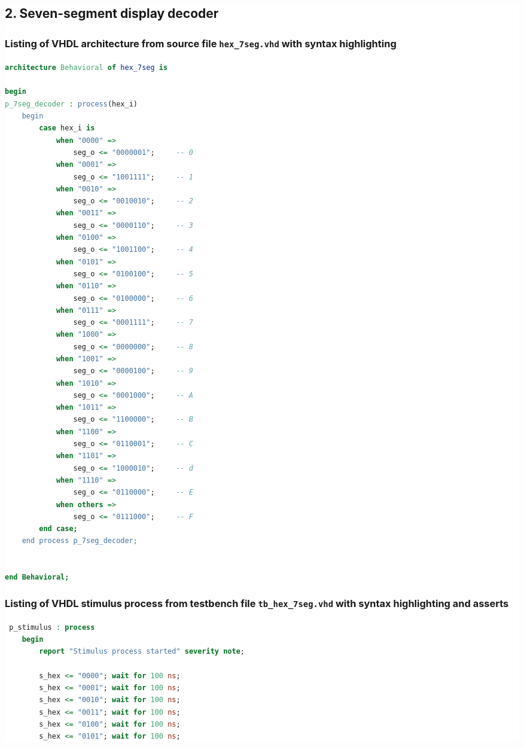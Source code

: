 ## 2. Seven-segment display decoder
### Listing of VHDL architecture from source file `hex_7seg.vhd` with syntax highlighting
```vhdl
architecture Behavioral of hex_7seg is

begin
p_7seg_decoder : process(hex_i)
    begin
        case hex_i is
            when "0000" => 
                seg_o <= "0000001";     -- 0
            when "0001" => 
                seg_o <= "1001111";     -- 1
            when "0010" => 
                seg_o <= "0010010";     -- 2
            when "0011" => 
                seg_o <= "0000110";     -- 3
            when "0100" => 
                seg_o <= "1001100";     -- 4
            when "0101" => 
                seg_o <= "0100100";     -- 5
            when "0110" => 
                seg_o <= "0100000";     -- 6
            when "0111" => 
                seg_o <= "0001111";     -- 7
            when "1000" => 
                seg_o <= "0000000";     -- 8
            when "1001" => 
                seg_o <= "0000100";     -- 9
            when "1010" => 
                seg_o <= "0001000";     -- A
            when "1011" => 
                seg_o <= "1100000";     -- B
            when "1100" => 
                seg_o <= "0110001";     -- C
            when "1101" => 
                seg_o <= "1000010";     -- d
            when "1110" => 
                seg_o <= "0110000";     -- E
            when others => 
                seg_o <= "0111000";     -- F
        end case;
    end process p_7seg_decoder;


end Behavioral;
```

### Listing of VHDL stimulus process from testbench file `tb_hex_7seg.vhd` with syntax highlighting and asserts
```vhdl
 p_stimulus : process
    begin
        report "Stimulus process started" severity note;
  
        s_hex <= "0000"; wait for 100 ns;
        s_hex <= "0001"; wait for 100 ns;
        s_hex <= "0010"; wait for 100 ns;
        s_hex <= "0011"; wait for 100 ns;
        s_hex <= "0100"; wait for 100 ns;
        s_hex <= "0101"; wait for 100 ns;
```